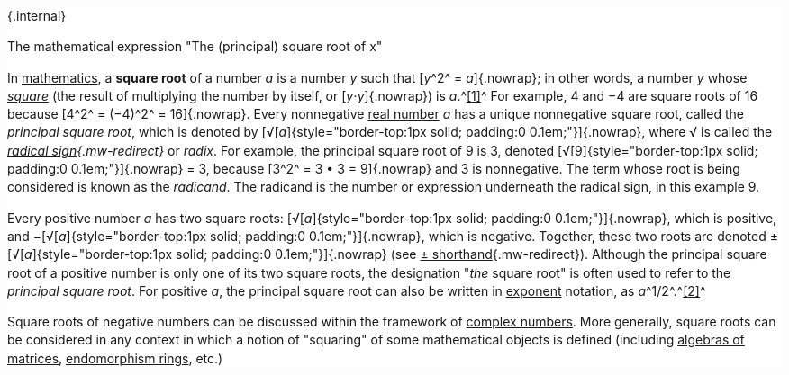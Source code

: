 <div class="magnify">

[](https://en.wikipedia.org/wiki/File:Nuvola_apps_edu_mathematics_blue-p.svg "Enlarge"){.internal}

</div>

The mathematical expression "The (principal) square root of x"

</div>

</div>

</div>

In
[mathematics](https://en.wikipedia.org/wiki/Mathematics "Mathematics"),
a **square root** of a number *a* is a number *y* such that [*y*^2^ =
*a*]{.nowrap}; in other words, a number *y* whose
*[square](https://en.wikipedia.org/wiki/Square_(algebra) "Square (algebra)")*
(the result of multiplying the number by itself, or [*y*⋅*y*]{.nowrap})
is *a*.^[\[1\]](Square_root.html#cite_note-1)^ For example, 4 and −4 are
square roots of 16 because [4^2^ = (−4)^2^ = 16]{.nowrap}. Every
nonnegative [real
number](https://en.wikipedia.org/wiki/Real_number "Real number") *a* has
a unique nonnegative square root, called the *principal square root*,
which is denoted by
[√[*a*]{style="border-top:1px solid; padding:0 0.1em;"}]{.nowrap}, where
√ is called the *[radical
sign](https://en.wikipedia.org/wiki/Radical_sign "Radical sign"){.mw-redirect}*
or *radix*. For example, the principal square root of 9 is 3, denoted
[√[9]{style="border-top:1px solid; padding:0 0.1em;"}]{.nowrap} = 3,
because [3^2^ = 3 • 3 = 9]{.nowrap} and 3 is nonnegative. The term whose
root is being considered is known as the *radicand*. The radicand is the
number or expression underneath the radical sign, in this example 9.

Every positive number *a* has two square roots:
[√[*a*]{style="border-top:1px solid; padding:0 0.1em;"}]{.nowrap}, which
is positive, and
−[√[*a*]{style="border-top:1px solid; padding:0 0.1em;"}]{.nowrap},
which is negative. Together, these two roots are denoted ±
[√[*a*]{style="border-top:1px solid; padding:0 0.1em;"}]{.nowrap} (see
[±
shorthand](https://en.wikipedia.org/wiki/%C2%B1_shorthand "± shorthand"){.mw-redirect}).
Although the principal square root of a positive number is only one of
its two square roots, the designation "*the* square root" is often used
to refer to the *principal square root*. For positive *a*, the principal
square root can also be written in
[exponent](https://en.wikipedia.org/wiki/Exponentiation "Exponentiation")
notation, as *a*^1/2^.^[\[2\]](Square_root.html#cite_note-2)^

Square roots of negative numbers can be discussed within the framework
of [complex
numbers](https://en.wikipedia.org/wiki/Complex_number "Complex number").
More generally, square roots can be considered in any context in which a
notion of "squaring" of some mathematical objects is defined (including
[algebras of
matrices](https://en.wikipedia.org/wiki/Matrix_(mathematics) "Matrix (mathematics)"),
[endomorphism
rings](https://en.wikipedia.org/wiki/Endomorphism_ring "Endomorphism ring"),
etc.)
